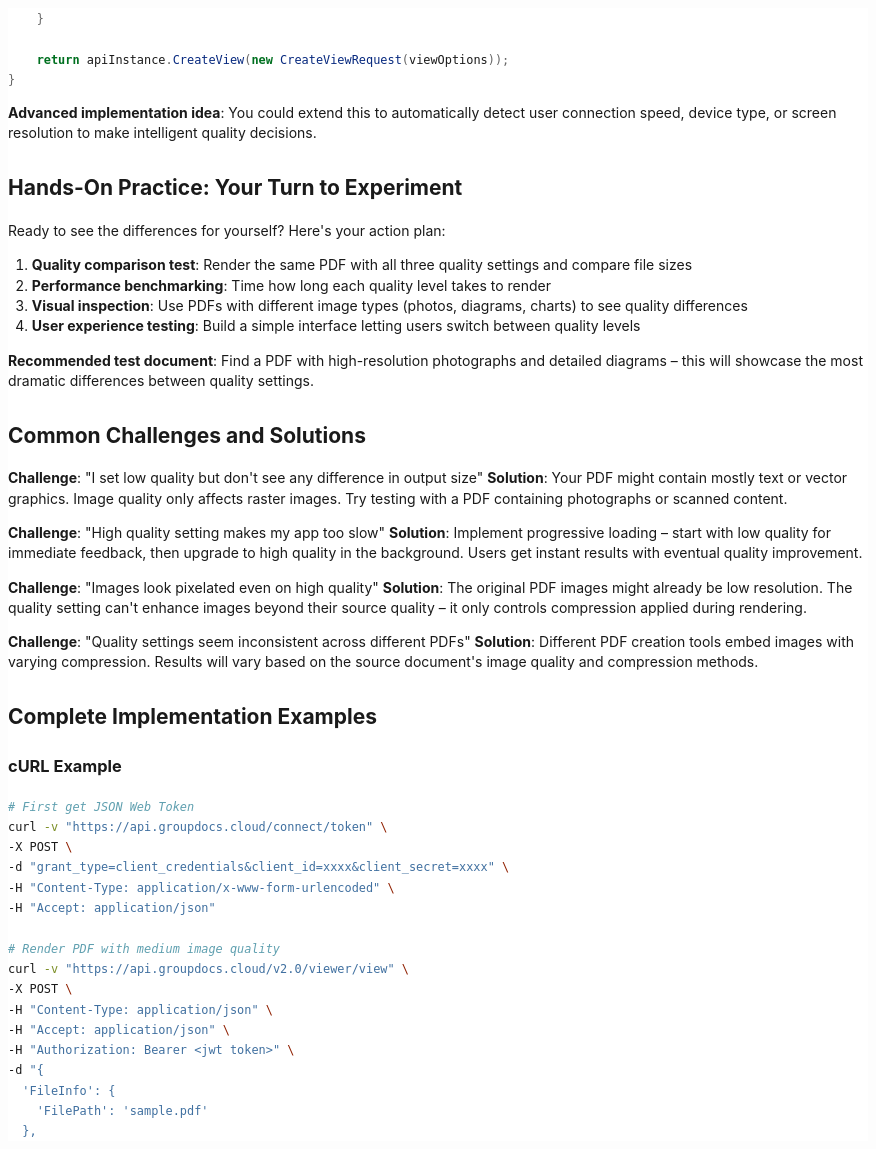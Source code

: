 ```csharp
    }
    
    return apiInstance.CreateView(new CreateViewRequest(viewOptions));
}
```

**Advanced implementation idea**: You could extend this to automatically detect user connection speed, device type, or screen resolution to make intelligent quality decisions.

## Hands-On Practice: Your Turn to Experiment

Ready to see the differences for yourself? Here's your action plan:

1. **Quality comparison test**: Render the same PDF with all three quality settings and compare file sizes
2. **Performance benchmarking**: Time how long each quality level takes to render
3. **Visual inspection**: Use PDFs with different image types (photos, diagrams, charts) to see quality differences
4. **User experience testing**: Build a simple interface letting users switch between quality levels

**Recommended test document**: Find a PDF with high-resolution photographs and detailed diagrams – this will showcase the most dramatic differences between quality settings.

## Common Challenges and Solutions

**Challenge**: "I set low quality but don't see any difference in output size"
**Solution**: Your PDF might contain mostly text or vector graphics. Image quality only affects raster images. Try testing with a PDF containing photographs or scanned content.

**Challenge**: "High quality setting makes my app too slow"
**Solution**: Implement progressive loading – start with low quality for immediate feedback, then upgrade to high quality in the background. Users get instant results with eventual quality improvement.

**Challenge**: "Images look pixelated even on high quality"
**Solution**: The original PDF images might already be low resolution. The quality setting can't enhance images beyond their source quality – it only controls compression applied during rendering.

**Challenge**: "Quality settings seem inconsistent across different PDFs"
**Solution**: Different PDF creation tools embed images with varying compression. Results will vary based on the source document's image quality and compression methods.

## Complete Implementation Examples

### cURL Example

```bash
# First get JSON Web Token
curl -v "https://api.groupdocs.cloud/connect/token" \
-X POST \
-d "grant_type=client_credentials&client_id=xxxx&client_secret=xxxx" \
-H "Content-Type: application/x-www-form-urlencoded" \
-H "Accept: application/json"

# Render PDF with medium image quality
curl -v "https://api.groupdocs.cloud/v2.0/viewer/view" \
-X POST \
-H "Content-Type: application/json" \
-H "Accept: application/json" \
-H "Authorization: Bearer <jwt token>" \
-d "{
  'FileInfo': {
    'FilePath': 'sample.pdf'
  },
```